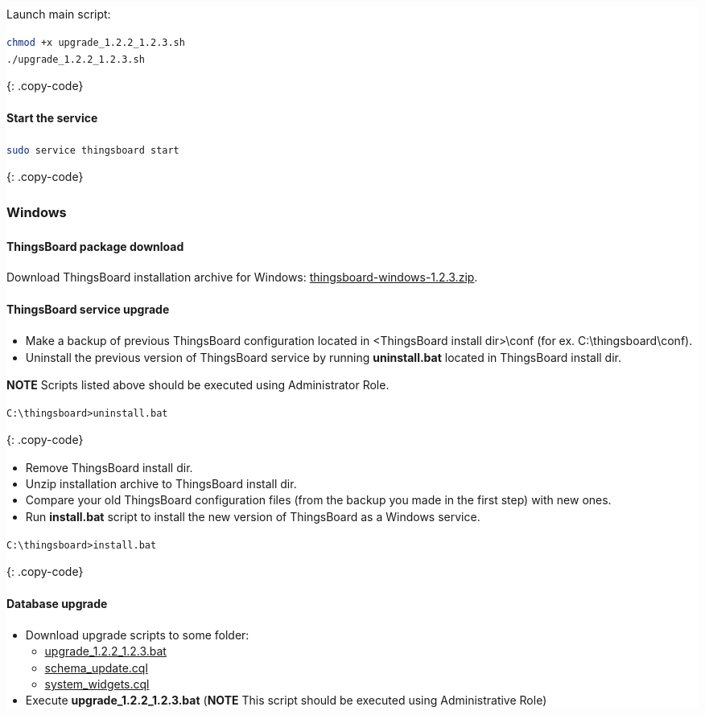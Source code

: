 Launch main script:
```bash
chmod +x upgrade_1.2.2_1.2.3.sh
./upgrade_1.2.2_1.2.3.sh
```
{: .copy-code}

#### Start the service

```bash
sudo service thingsboard start
```
{: .copy-code}

### Windows

#### ThingsBoard package download

Download ThingsBoard installation archive for Windows: [thingsboard-windows-1.2.3.zip](https://github.com/thingsboard/thingsboard/releases/download/v1.2.3/thingsboard-windows-1.2.3.zip).

#### ThingsBoard service upgrade

* Make a backup of previous ThingsBoard configuration located in \<ThingsBoard install dir\>\conf (for ex. C:\thingsboard\conf).
* Uninstall the previous version of ThingsBoard service by running **uninstall.bat** located in ThingsBoard install dir.

**NOTE** Scripts listed above should be executed using Administrator Role.

```text
C:\thingsboard>uninstall.bat
```
{: .copy-code}

* Remove ThingsBoard install dir.
* Unzip installation archive to ThingsBoard install dir.
* Compare your old ThingsBoard configuration files (from the backup you made in the first step) with new ones.
* Run **install.bat** script to install the new version of ThingsBoard as a Windows service.

```text
C:\thingsboard>install.bat
```
{: .copy-code}

#### Database upgrade
 
* Download upgrade scripts to some folder:
  * [upgrade_1.2.2_1.2.3.bat](https://raw.githubusercontent.com/thingsboard/thingsboard.github.io/master/thingsboard-learning/docs/user-guide/install/resources/1.2.3/upgrade_1.2.2_1.2.3.bat)
  * [schema_update.cql](https://raw.githubusercontent.com/thingsboard/thingsboard.github.io/master/thingsboard-learning/docs/user-guide/install/resources/1.2.3/schema_update.cql)
  * [system_widgets.cql](https://raw.githubusercontent.com/thingsboard/thingsboard.github.io/master/thingsboard-learning/docs/user-guide/install/resources/1.2.3/system_widgets.cql)
* Execute **upgrade_1.2.2_1.2.3.bat** (**NOTE** This script should be executed using Administrative Role)
